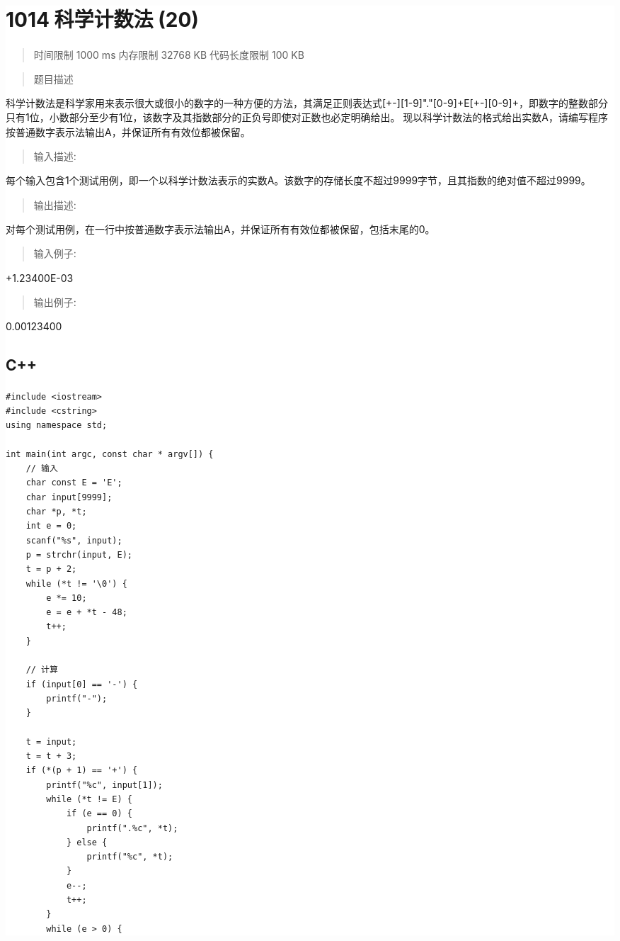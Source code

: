 # 1014 科学计数法 (20)

> 时间限制 1000 ms 内存限制 32768 KB 代码长度限制 100 KB

> 题目描述

科学计数法是科学家用来表示很大或很小的数字的一种方便的方法，其满足正则表达式[+-][1-9]"."[0-9]+E[+-][0-9]+，即数字的整数部分只有1位，小数部分至少有1位，该数字及其指数部分的正负号即使对正数也必定明确给出。
现以科学计数法的格式给出实数A，请编写程序按普通数字表示法输出A，并保证所有有效位都被保留。

> 输入描述:

每个输入包含1个测试用例，即一个以科学计数法表示的实数A。该数字的存储长度不超过9999字节，且其指数的绝对值不超过9999。

> 输出描述:

对每个测试用例，在一行中按普通数字表示法输出A，并保证所有有效位都被保留，包括末尾的0。

> 输入例子:

+1.23400E-03

> 输出例子:

0.00123400

## C++

```
#include <iostream>
#include <cstring>
using namespace std;

int main(int argc, const char * argv[]) {
    // 输入
    char const E = 'E';
    char input[9999];
    char *p, *t;
    int e = 0;
    scanf("%s", input);
    p = strchr(input, E);
    t = p + 2;
    while (*t != '\0') {
        e *= 10;
        e = e + *t - 48;
        t++;
    }
    
    // 计算
    if (input[0] == '-') {
        printf("-");
    }
    
    t = input;
    t = t + 3;
    if (*(p + 1) == '+') {
        printf("%c", input[1]);
        while (*t != E) {
            if (e == 0) {
                printf(".%c", *t);
            } else {
                printf("%c", *t);
            }
            e--;
            t++;
        }
        while (e > 0) {
```
